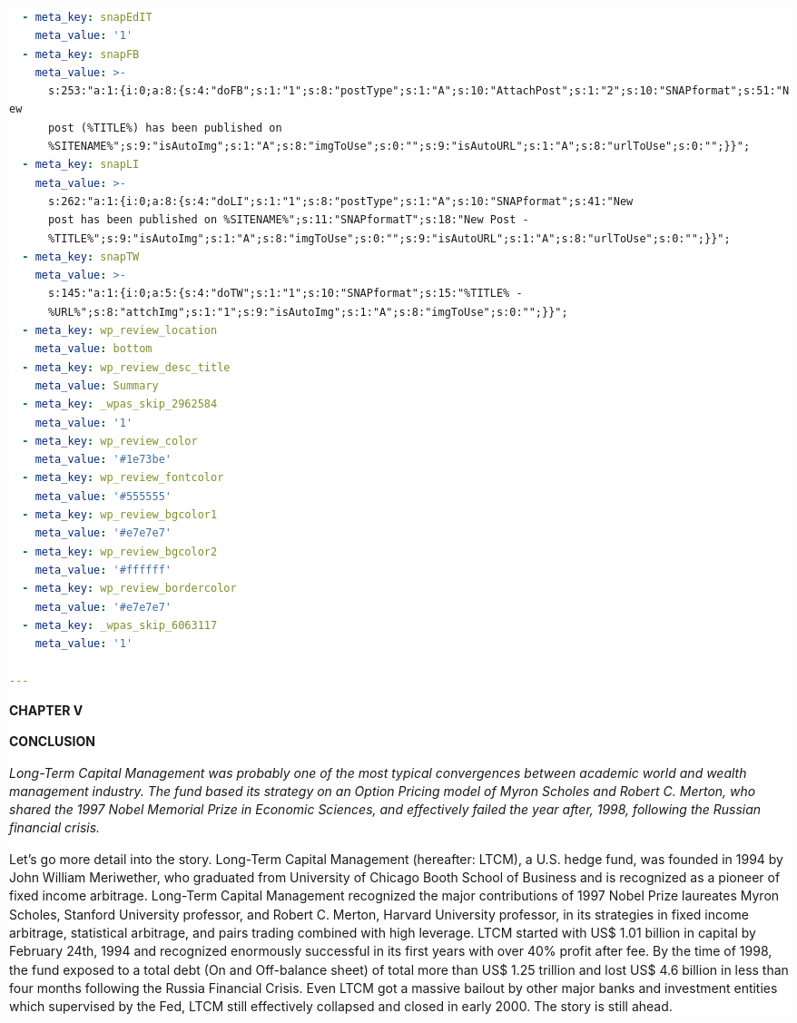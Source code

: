 ```yaml
  - meta_key: snapEdIT
    meta_value: '1'
  - meta_key: snapFB
    meta_value: >-
      s:253:"a:1:{i:0;a:8:{s:4:"doFB";s:1:"1";s:8:"postType";s:1:"A";s:10:"AttachPost";s:1:"2";s:10:"SNAPformat";s:51:"New
      post (%TITLE%) has been published on
      %SITENAME%";s:9:"isAutoImg";s:1:"A";s:8:"imgToUse";s:0:"";s:9:"isAutoURL";s:1:"A";s:8:"urlToUse";s:0:"";}}";
  - meta_key: snapLI
    meta_value: >-
      s:262:"a:1:{i:0;a:8:{s:4:"doLI";s:1:"1";s:8:"postType";s:1:"A";s:10:"SNAPformat";s:41:"New
      post has been published on %SITENAME%";s:11:"SNAPformatT";s:18:"New Post -
      %TITLE%";s:9:"isAutoImg";s:1:"A";s:8:"imgToUse";s:0:"";s:9:"isAutoURL";s:1:"A";s:8:"urlToUse";s:0:"";}}";
  - meta_key: snapTW
    meta_value: >-
      s:145:"a:1:{i:0;a:5:{s:4:"doTW";s:1:"1";s:10:"SNAPformat";s:15:"%TITLE% -
      %URL%";s:8:"attchImg";s:1:"1";s:9:"isAutoImg";s:1:"A";s:8:"imgToUse";s:0:"";}}";
  - meta_key: wp_review_location
    meta_value: bottom
  - meta_key: wp_review_desc_title
    meta_value: Summary
  - meta_key: _wpas_skip_2962584
    meta_value: '1'
  - meta_key: wp_review_color
    meta_value: '#1e73be'
  - meta_key: wp_review_fontcolor
    meta_value: '#555555'
  - meta_key: wp_review_bgcolor1
    meta_value: '#e7e7e7'
  - meta_key: wp_review_bgcolor2
    meta_value: '#ffffff'
  - meta_key: wp_review_bordercolor
    meta_value: '#e7e7e7'
  - meta_key: _wpas_skip_6063117
    meta_value: '1'

---
```

**CHAPTER V**

**CONCLUSION**

_Long-Term Capital Management was probably one of the most typical convergences between academic world and wealth management industry. The fund based its strategy on an Option Pricing model of Myron Scholes and Robert C. Merton, who shared the 1997 Nobel Memorial Prize in Economic Sciences, and effectively failed the year after, 1998, following the Russian financial crisis._

Let’s go more detail into the story. Long-Term Capital Management (hereafter: LTCM), a U.S. hedge fund, was founded in 1994 by John William Meriwether, who graduated from University of Chicago Booth School of Business and is recognized as a pioneer of fixed income arbitrage. Long-Term Capital Management recognized the major contributions of 1997 Nobel Prize laureates Myron Scholes, Stanford University professor, and Robert C. Merton, Harvard University professor, in its strategies in fixed income arbitrage, statistical arbitrage, and pairs trading combined with high leverage. LTCM started with US$ 1.01 billion in capital by February 24th, 1994 and recognized enormously successful in its first years with over 40% profit after fee. By the time of 1998, the fund exposed to a total debt (On and Off-balance sheet) of total more than US$ 1.25 trillion and lost US$ 4.6 billion in less than four months following the Russia Financial Crisis. Even LTCM got a massive bailout by other major banks and investment entities which supervised by the Fed, LTCM still effectively collapsed and closed in early 2000. The story is still ahead.
